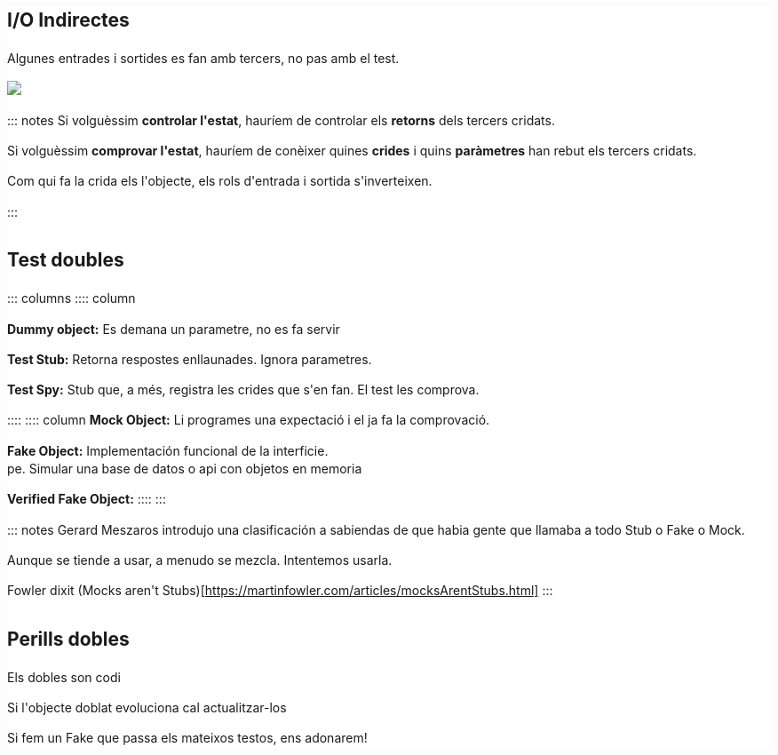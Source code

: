 ## I/O Indirectes

Algunes entrades i sortides es fan amb tercers,
no pas amb el test.

![](images/testing-sut-indirect-io.svg)

::: notes
Si volguèssim **controlar l'estat**, hauríem de controlar els **retorns** dels tercers cridats.

Si volguèssim **comprovar l'estat**, hauríem de conèixer quines **crides** i quins **paràmetres** han rebut els tercers cridats.

Com qui fa la crida els l'objecte, els rols d'entrada i sortida s'inverteixen.

:::


## Test doubles

::: columns
:::: column

**Dummy object:** Es demana un parametre, no es fa servir

**Test Stub:** Retorna respostes enllaunades. Ignora parametres.

**Test Spy:** Stub que, a més, registra les crides que s'en fan. El test les comprova.

::::
:::: column
**Mock Object:** Li programes una expectació i el ja fa la comprovació. 

**Fake Object:** Implementación funcional de la interficie. \
	pe. Simular una base de datos o api con objetos en memoria

**Verified Fake Object:** 
::::
:::


::: notes
Gerard Meszaros introdujo una clasificación a sabiendas de que habia gente que llamaba a todo Stub o Fake o Mock.

Aunque se tiende a usar, a menudo se mezcla. Intentemos usarla.

Fowler dixit (Mocks aren't Stubs)[https://martinfowler.com/articles/mocksArentStubs.html]
:::


## Perills dobles

Els dobles son codi

Si l'objecte doblat evoluciona cal actualitzar-los

Si fem un Fake que passa els mateixos testos, ens adonarem!

